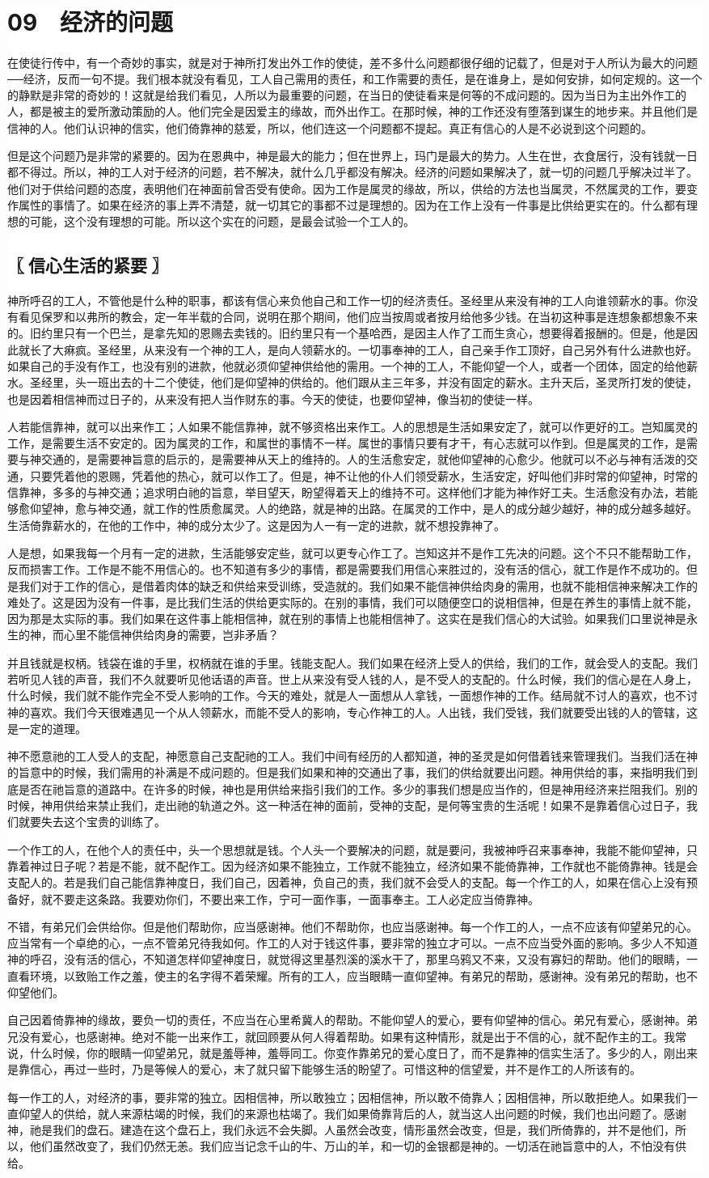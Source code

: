 # 09　经济的问题


在使徒行传中，有一个奇妙的事实，就是对于神所打发出外工作的使徒，差不多什么问题都很仔细的记载了，但是对于人所认为最大的问题──经济，反而一句不提。我们根本就没有看见，工人自己需用的责任，和工作需要的责任，是在谁身上，是如何安排，如何定规的。这一个的静默是非常的奇妙的！这就是给我们看见，人所以为最重要的问题，在当日的使徒看来是何等的不成问题的。因为当日为主出外作工的人，都是被主的爱所激动策励的人。他们完全是因爱主的缘故，而外出作工。在那时候，神的工作还没有堕落到谋生的地步来。并且他们是信神的人。他们认识神的信实，他们倚靠神的慈爱，所以，他们连这一个问题都不提起。真正有信心的人是不必说到这个问题的。

但是这个问题乃是非常的紧要的。因为在恩典中，神是最大的能力；但在世界上，玛门是最大的势力。人生在世，衣食居行，没有钱就一日都不得过。所以，神的工人对于经济的问题，若不解决，就什么几乎都没有解决。经济的问题如果解决了，就一切的问题几乎解决过半了。他们对于供给问题的态度，表明他们在神面前曾否受有使命。因为工作是属灵的缘故，所以，供给的方法也当属灵，不然属灵的工作，要变作属性的事情了。如果在经济的事上弄不清楚，就一切其它的事都不过是理想的。因为在工作上没有一件事是比供给更实在的。什么都有理想的可能，这个没有理想的可能。所以这个实在的问题，是最会试验一个工人的。



## 〖 信心生活的紧要 〗

神所呼召的工人，不管他是什么种的职事，都该有信心来负他自己和工作一切的经济责任。圣经里从来没有神的工人向谁领薪水的事。你没有看见保罗和以弗所的教会，定一年半载的合同，说明在那个期间，他们应当按周或者按月给他多少钱。在当初这种事是连想象都想象不来的。旧约里只有一个巴兰，是拿先知的恩赐去卖钱的。旧约里只有一个基哈西，是因主人作了工而生贪心，想要得着报酬的。但是，他是因此就长了大痳疯。圣经里，从来没有一个神的工人，是向人领薪水的。一切事奉神的工人，自己亲手作工顶好，自己另外有什么进款也好。如果自己的手没有作工，也没有别的进款，他就必须仰望神供给他的需用。一个神的工人，不能仰望一个人，或者一个团体，固定的给他薪水。圣经里，头一班出去的十二个使徒，他们是仰望神的供给的。他们跟从主三年多，并没有固定的薪水。主升天后，圣灵所打发的使徒，也是因着相信神而过日子的，从来没有把人当作财东的事。今天的使徒，也要仰望神，像当初的使徒一样。

人若能信靠神，就可以出来作工；人如果不能信靠神，就不够资格出来作工。人的思想是生活如果安定了，就可以作更好的工。岂知属灵的工作，是需要生活不安定的。因为属灵的工作，和属世的事情不一样。属世的事情只要有才干，有心志就可以作到。但是属灵的工作，是需要与神交通的，是需要神旨意的启示的，是需要神从天上的维持的。人的生活愈安定，就他仰望神的心愈少。他就可以不必与神有活泼的交通，只要凭着他的恩赐，凭着他的热心，就可以作工了。但是，神不让他的仆人们领受薪水，生活安定，好叫他们非时常的仰望神，时常的信靠神，多多的与神交通；追求明白祂的旨意，举目望天，盼望得着天上的维持不可。这样他们才能为神作好工夫。生活愈没有办法，若能够愈仰望神，愈与神交通，就工作的性质愈属灵。人的绝路，就是神的出路。在属灵的工作中，是人的成分越少越好，神的成分越多越好。生活倚靠薪水的，在他的工作中，神的成分太少了。这是因为人一有一定的进款，就不想投靠神了。

人是想，如果我每一个月有一定的进款，生活能够安定些，就可以更专心作工了。岂知这并不是作工先决的问题。这个不只不能帮助工作，反而损害工作。工作是不能不用信心的。也不知道有多少的事情，都是需要我们用信心来胜过的，没有活的信心，就工作是作不成功的。但是我们对于工作的信心，是借着肉体的缺乏和供给来受训练，受造就的。我们如果不能信神供给肉身的需用，也就不能相信神来解决工作的难处了。这是因为没有一件事，是比我们生活的供给更实际的。在别的事情，我们可以随便空口的说相信神，但是在养生的事情上就不能，因为那是太实际的事。我们如果在这件事上能相信神，就在别的事情上也能相信神了。这实在是我们信心的大试验。如果我们口里说神是永生的神，而心里不能信神供给肉身的需要，岂非矛盾？

并且钱就是权柄。钱袋在谁的手里，权柄就在谁的手里。钱能支配人。我们如果在经济上受人的供给，我们的工作，就会受人的支配。我们若听见人钱的声音，我们不久就要听见他话语的声音。世上从来没有受人钱的人，是不受人的支配的。什么时候，我们的信心是在人身上，什么时候，我们就不能作完全不受人影响的工作。今天的难处，就是人一面想从人拿钱，一面想作神的工作。结局就不讨人的喜欢，也不讨神的喜欢。我们今天很难遇见一个从人领薪水，而能不受人的影响，专心作神工的人。人出钱，我们受钱，我们就要受出钱的人的管辖，这是一定的道理。

神不愿意祂的工人受人的支配，神愿意自己支配祂的工人。我们中间有经历的人都知道，神的圣灵是如何借着钱来管理我们。当我们活在神的旨意中的时候，我们需用的补满是不成问题的。但是我们如果和神的交通出了事，我们的供给就要出问题。神用供给的事，来指明我们到底是否在祂旨意的道路中。在许多的时候，神也是用供给来指引我们的工作。多少的事我们想是应当作的，但是神用经济来拦阻我们。别的时候，神用供给来禁止我们，走出祂的轨道之外。这一种活在神的面前，受神的支配，是何等宝贵的生活呢！如果不是靠着信心过日子，我们就要失去这个宝贵的训练了。

一个作工的人，在他个人的责任中，头一个思想就是钱。个人头一个要解决的问题，就是要问，我被神呼召来事奉神，我能不能仰望神，只靠着神过日子呢？若是不能，就不配作工。因为经济如果不能独立，工作就不能独立，经济如果不能倚靠神，工作就也不能倚靠神。钱是会支配人的。若是我们自己能信靠神度日，我们自己，因着神，负自己的责，我们就不会受人的支配。每一个作工的人，如果在信心上没有预备好，就不要走这条路。我要劝你们，不要出来工作，宁可一面作事，一面事奉主。工人必定应当倚靠神。

不错，有弟兄们会供给你。但是他们帮助你，应当感谢神。他们不帮助你，也应当感谢神。每一个作工的人，一点不应该有仰望弟兄的心。应当常有一个卓绝的心，一点不管弟兄待我如何。作工的人对于钱这件事，要非常的独立才可以。一点不应当受外面的影响。多少人不知道神的呼召，没有活的信心，不知道怎样仰望神度日，就觉得这里基烈溪的溪水干了，那里乌鸦又不来，又没有寡妇的帮助。他们的眼睛，一直看环境，以致贻工作之羞，使主的名字得不着荣耀。所有的工人，应当眼睛一直仰望神。有弟兄的帮助，感谢神。没有弟兄的帮助，也不仰望他们。

自己因着倚靠神的缘故，要负一切的责任，不应当在心里希冀人的帮助。不能仰望人的爱心，要有仰望神的信心。弟兄有爱心，感谢神。弟兄没有爱心，也感谢神。绝对不能一出来作工，就回顾要从何人得着帮助。如果有这种情形，就是出于不信的心，就不配作主的工。我常说，什么时候，你的眼睛一仰望弟兄，就是羞辱神，羞辱同工。你变作靠弟兄的爱心度日了，而不是靠神的信实生活了。多少的人，刚出来是靠信心，再过一些时，乃是等候人的爱心，末了就只留下能够生活的盼望了。可惜这种的信望爱，并不是作工的人所该有的。

每一作工的人，对经济的事，要非常的独立。因相信神，所以敢独立；因相信神，所以敢不倚靠人；因相信神，所以敢拒绝人。如果我们一直仰望人的供给，就人来源枯竭的时候，我们的来源也枯竭了。我们如果倚靠背后的人，就当这人出问题的时候，我们也出问题了。感谢神，祂是我们的盘石。建造在这个盘石上，我们永远不会失脚。人虽然会改变，情形虽然会改变，但是，我们所倚靠的，并不是他们，所以，他们虽然改变了，我们仍然无恙。我们应当记念千山的牛、万山的羊，和一切的金银都是神的。一切活在祂旨意中的人，不怕没有供给。
